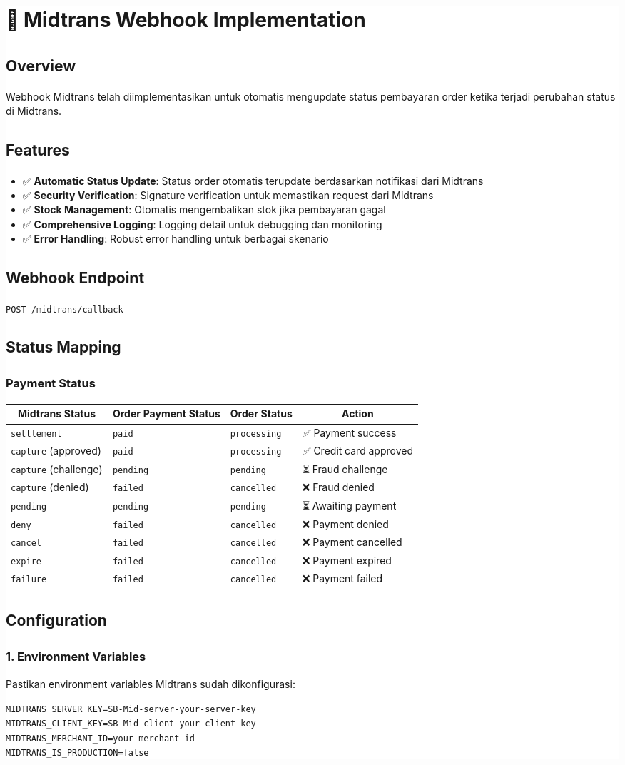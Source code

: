 # 🔄 Midtrans Webhook Implementation

## Overview
Webhook Midtrans telah diimplementasikan untuk otomatis mengupdate status pembayaran order ketika terjadi perubahan status di Midtrans.

## Features
- ✅ **Automatic Status Update**: Status order otomatis terupdate berdasarkan notifikasi dari Midtrans
- ✅ **Security Verification**: Signature verification untuk memastikan request dari Midtrans
- ✅ **Stock Management**: Otomatis mengembalikan stok jika pembayaran gagal
- ✅ **Comprehensive Logging**: Logging detail untuk debugging dan monitoring
- ✅ **Error Handling**: Robust error handling untuk berbagai skenario

## Webhook Endpoint
```
POST /midtrans/callback
```

## Status Mapping

### Payment Status
| Midtrans Status | Order Payment Status | Order Status | Action |
|----------------|---------------------|--------------|---------|
| `settlement` | `paid` | `processing` | ✅ Payment success |
| `capture` (approved) | `paid` | `processing` | ✅ Credit card approved |
| `capture` (challenge) | `pending` | `pending` | ⏳ Fraud challenge |
| `capture` (denied) | `failed` | `cancelled` | ❌ Fraud denied |
| `pending` | `pending` | `pending` | ⏳ Awaiting payment |
| `deny` | `failed` | `cancelled` | ❌ Payment denied |
| `cancel` | `failed` | `cancelled` | ❌ Payment cancelled |
| `expire` | `failed` | `cancelled` | ❌ Payment expired |
| `failure` | `failed` | `cancelled` | ❌ Payment failed |

## Configuration

### 1. Environment Variables
Pastikan environment variables Midtrans sudah dikonfigurasi:
```env
MIDTRANS_SERVER_KEY=SB-Mid-server-your-server-key
MIDTRANS_CLIENT_KEY=SB-Mid-client-your-client-key
MIDTRANS_MERCHANT_ID=your-merchant-id
MIDTRANS_IS_PRODUCTION=false
```
